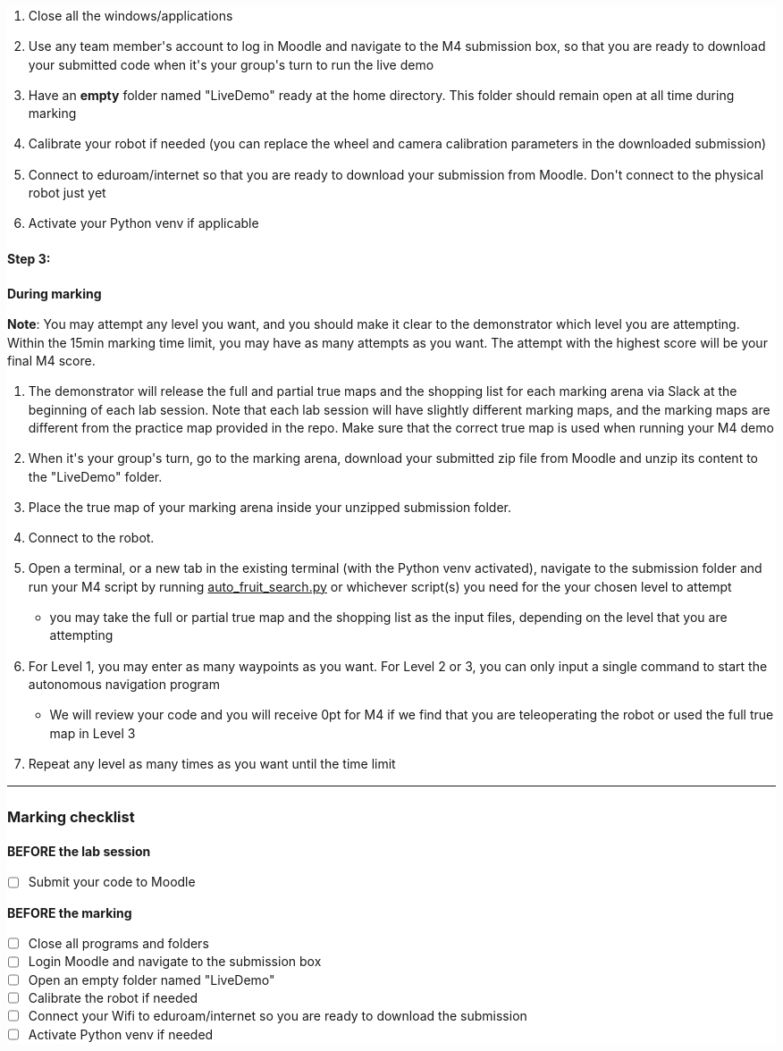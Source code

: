 1. Close all the windows/applications

2. Use any team member's account to log in Moodle and navigate to the M4 submission box, so that you are ready to download your submitted code when it's your group's turn to run the live demo

3. Have an **empty** folder named "LiveDemo" ready at the home directory. This folder should remain open at all time during marking

4. Calibrate your robot if needed (you can replace the wheel and camera calibration parameters in the downloaded submission)

5. Connect to eduroam/internet so that you are ready to download your submission from Moodle. Don't connect to the physical robot just yet

6. Activate your Python venv if applicable

#### Step 3:
**During marking**

**Note**: You may attempt any level you want, and you should make it clear to the demonstrator which level you are attempting. Within the 15min marking time limit, you may have as many attempts as you want. The attempt with the highest score will be your final M4 score. 

1. The demonstrator will release the full and partial true maps and the shopping list for each marking arena via Slack at the beginning of each lab session. Note that each lab session will have slightly different marking maps, and the marking maps are different from the practice map provided in the repo. Make sure that the correct true map is used when running your M4 demo

2. When it's your group's turn, go to the marking arena, download your submitted zip file from Moodle and unzip its content to the "LiveDemo" folder. 

3. Place the true map of your marking arena inside your unzipped submission folder. 
    
4. Connect to the robot.

5. Open a terminal, or a new tab in the existing terminal (with the Python venv activated), navigate to the submission folder and run your M4 script by running [auto_fruit_search.py](auto_fruit_search.py) or whichever script(s) you need for the your chosen level to attempt
    - you may take the full or partial true map and the shopping list as the input files, depending on the level that you are attempting

6. For Level 1, you may enter as many waypoints as you want. For Level 2 or 3, you can only input a single command to start the autonomous navigation program
    - We will review your code and you will receive 0pt for M4 if we find that you are teleoperating the robot or used the full true map in Level 3

7. Repeat any level as many times as you want until the time limit

---

### Marking checklist
**BEFORE the lab session**
- [ ] Submit your code to Moodle

**BEFORE the marking**
- [ ] Close all programs and folders
- [ ] Login Moodle and navigate to the submission box
- [ ] Open an empty folder named "LiveDemo"
- [ ] Calibrate the robot if needed
- [ ] Connect your Wifi to eduroam/internet so you are ready to download the submission
- [ ] Activate Python venv if needed

